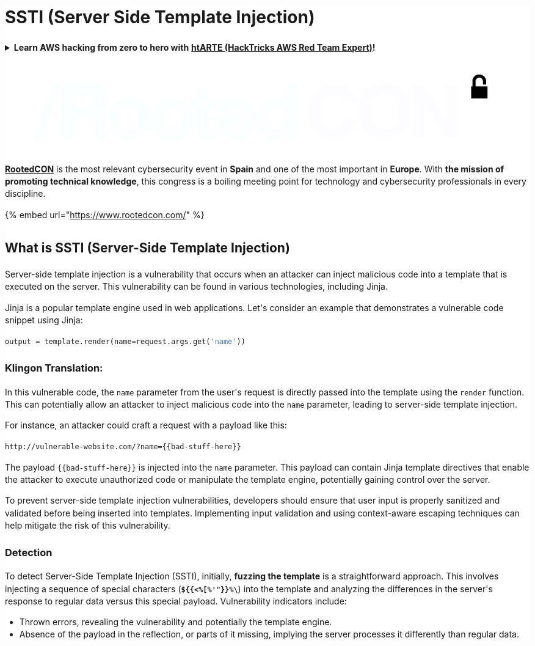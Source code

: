 # SSTI (Server Side Template Injection)

<details><summary><strong>Learn AWS hacking from zero to hero with</strong> <a href="https://training.hacktricks.xyz/courses/arte"><strong>htARTE (HackTricks AWS Red Team Expert)</strong></a><strong>!</strong></summary></details>

<figure><img src="../../.gitbook/assets/image (1) (3) (3).png" alt=""><figcaption></figcaption></figure>

[**RootedCON**](https://www.rootedcon.com) is the most relevant cybersecurity event in **Spain** and one of the most important in **Europe**. With **the mission of promoting technical knowledge**, this congress is a boiling meeting point for technology and cybersecurity professionals in every discipline.

{% embed url="https://www.rootedcon.com/" %}

## What is SSTI (Server-Side Template Injection)

Server-side template injection is a vulnerability that occurs when an attacker can inject malicious code into a template that is executed on the server. This vulnerability can be found in various technologies, including Jinja.

Jinja is a popular template engine used in web applications. Let's consider an example that demonstrates a vulnerable code snippet using Jinja:
```python
output = template.render(name=request.args.get('name'))
```
### Klingon Translation:

In this vulnerable code, the `name` parameter from the user's request is directly passed into the template using the `render` function. This can potentially allow an attacker to inject malicious code into the `name` parameter, leading to server-side template injection.

For instance, an attacker could craft a request with a payload like this:
```
http://vulnerable-website.com/?name={{bad-stuff-here}}
```
The payload `{{bad-stuff-here}}` is injected into the `name` parameter. This payload can contain Jinja template directives that enable the attacker to execute unauthorized code or manipulate the template engine, potentially gaining control over the server.

To prevent server-side template injection vulnerabilities, developers should ensure that user input is properly sanitized and validated before being inserted into templates. Implementing input validation and using context-aware escaping techniques can help mitigate the risk of this vulnerability.

### Detection
To detect Server-Side Template Injection (SSTI), initially, **fuzzing the template** is a straightforward approach. This involves injecting a sequence of special characters (**`${{<%[%'"}}%\`**) into the template and analyzing the differences in the server's response to regular data versus this special payload. Vulnerability indicators include:
- Thrown errors, revealing the vulnerability and potentially the template engine.
- Absence of the payload in the reflection, or parts of it missing, implying the server processes it differently than regular data.
